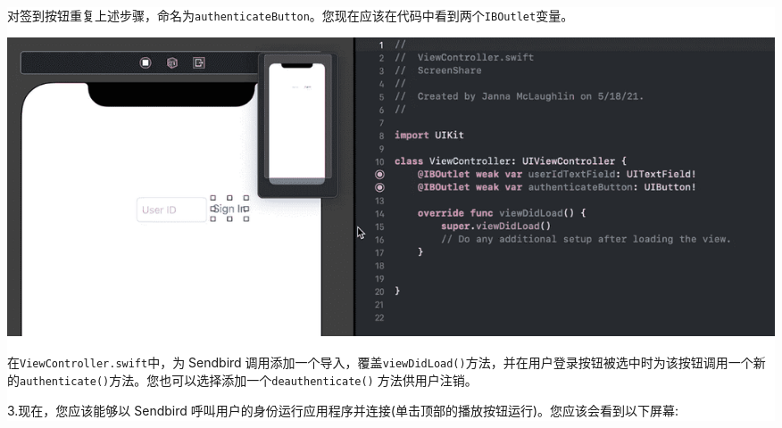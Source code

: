 对签到按钮重复上述步骤，命名为`authenticateButton`。您现在应该在代码中看到两个`IBOutlet`变量。

![](img/3c482c9466b5660114b36772ee8957ed.png)

在`ViewController.swift`中，为 Sendbird 调用添加一个导入，覆盖`viewDidLoad()`方法，并在用户登录按钮被选中时为该按钮调用一个新的`authenticate()`方法。您也可以选择添加一个`deauthenticate()` 方法供用户注销。

3.现在，您应该能够以 Sendbird 呼叫用户的身份运行应用程序并连接(单击顶部的播放按钮运行)。您应该会看到以下屏幕:
